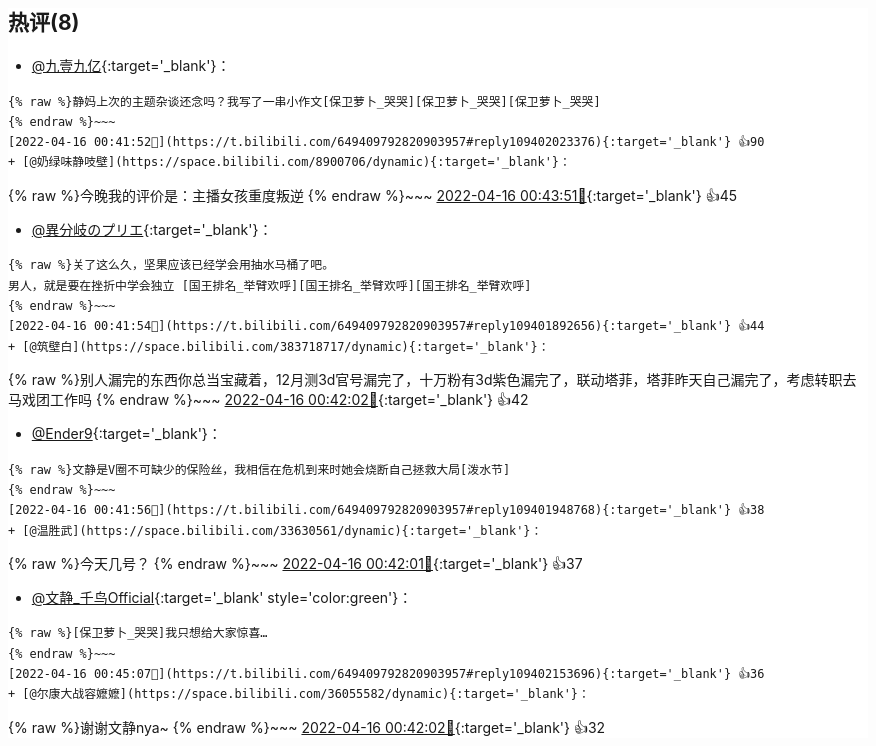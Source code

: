 
热评(8)
-------------

+ [@九壹九亿](https://space.bilibili.com/29755625/dynamic){:target='_blank'}：
~~~
{% raw %}静妈上次的主题杂谈还念吗？我写了一串小作文[保卫萝卜_哭哭][保卫萝卜_哭哭][保卫萝卜_哭哭]
{% endraw %}~~~
[2022-04-16 00:41:52🔗](https://t.bilibili.com/649409792820903957#reply109402023376){:target='_blank'} 👍90
+ [@奶绿味静吱壁](https://space.bilibili.com/8900706/dynamic){:target='_blank'}：
~~~
{% raw %}今晚我的评价是：主播女孩重度叛逆
{% endraw %}~~~
[2022-04-16 00:43:51🔗](https://t.bilibili.com/649409792820903957#reply109402242608){:target='_blank'} 👍45
+ [@異分岐のプリエ](https://space.bilibili.com/1056997306/dynamic){:target='_blank'}：
~~~
{% raw %}关了这么久，坚果应该已经学会用抽水马桶了吧。
男人，就是要在挫折中学会独立 [国王排名_举臂欢呼][国王排名_举臂欢呼][国王排名_举臂欢呼]
{% endraw %}~~~
[2022-04-16 00:41:54🔗](https://t.bilibili.com/649409792820903957#reply109401892656){:target='_blank'} 👍44
+ [@筑壁白](https://space.bilibili.com/383718717/dynamic){:target='_blank'}：
~~~
{% raw %}别人漏完的东西你总当宝藏着，12月测3d官号漏完了，十万粉有3d紫色漏完了，联动塔菲，塔菲昨天自己漏完了，考虑转职去马戏团工作吗
{% endraw %}~~~
[2022-04-16 00:42:02🔗](https://t.bilibili.com/649409792820903957#reply109402028320){:target='_blank'} 👍42
+ [@Ender9](https://space.bilibili.com/1986662/dynamic){:target='_blank'}：
~~~
{% raw %}文静是V圈不可缺少的保险丝，我相信在危机到来时她会烧断自己拯救大局[泼水节]
{% endraw %}~~~
[2022-04-16 00:41:56🔗](https://t.bilibili.com/649409792820903957#reply109401948768){:target='_blank'} 👍38
+ [@温胜武](https://space.bilibili.com/33630561/dynamic){:target='_blank'}：
~~~
{% raw %}今天几号？
{% endraw %}~~~
[2022-04-16 00:42:01🔗](https://t.bilibili.com/649409792820903957#reply109401896768){:target='_blank'} 👍37
+ [@文静_千鸟Official](https://space.bilibili.com/667526012/dynamic){:target='_blank' style='color:green'}：
~~~
{% raw %}[保卫萝卜_哭哭]我只想给大家惊喜…
{% endraw %}~~~
[2022-04-16 00:45:07🔗](https://t.bilibili.com/649409792820903957#reply109402153696){:target='_blank'} 👍36
+ [@尔康大战容嬷嬷](https://space.bilibili.com/36055582/dynamic){:target='_blank'}：
~~~
{% raw %}谢谢文静nya~
{% endraw %}~~~
[2022-04-16 00:42:02🔗](https://t.bilibili.com/649409792820903957#reply109401951904){:target='_blank'} 👍32


